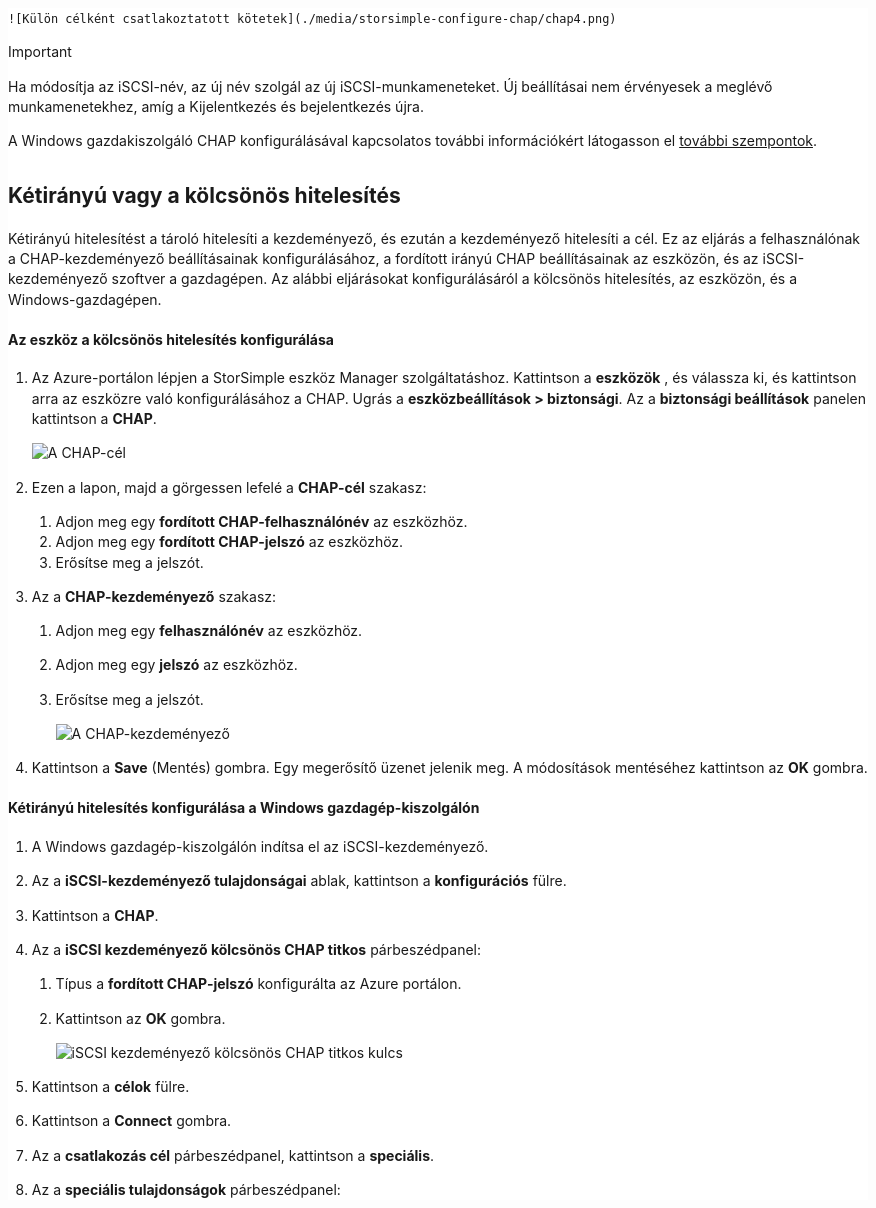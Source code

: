     ![Külön célként csatlakoztatott kötetek](./media/storsimple-configure-chap/chap4.png)
   
   > [!IMPORTANT]
   > Ha módosítja az iSCSI-név, az új név szolgál az új iSCSI-munkameneteket. Új beállításai nem érvényesek a meglévő munkamenetekhez, amíg a Kijelentkezés és bejelentkezés újra.

A Windows gazdakiszolgáló CHAP konfigurálásával kapcsolatos további információkért látogasson el [további szempontok](#additional-considerations).

## <a name="bidirectional-or-mutual-authentication"></a>Kétirányú vagy a kölcsönös hitelesítés

Kétirányú hitelesítést a tároló hitelesíti a kezdeményező, és ezután a kezdeményező hitelesíti a cél. Ez az eljárás a felhasználónak a CHAP-kezdeményező beállításainak konfigurálásához, a fordított irányú CHAP beállításainak az eszközön, és az iSCSI-kezdeményező szoftver a gazdagépen. Az alábbi eljárásokat konfigurálásáról a kölcsönös hitelesítés, az eszközön, és a Windows-gazdagépen.

#### <a name="to-configure-your-device-for-mutual-authentication"></a>Az eszköz a kölcsönös hitelesítés konfigurálása

1. Az Azure-portálon lépjen a StorSimple eszköz Manager szolgáltatáshoz. Kattintson a **eszközök** , és válassza ki, és kattintson arra az eszközre való konfigurálásához a CHAP. Ugrás a **eszközbeállítások > biztonsági**. Az a **biztonsági beállítások** panelen kattintson a **CHAP**.
   
    ![A CHAP-cél](./media/storsimple-8000-configure-chap/configure-chap5.png)
2. Ezen a lapon, majd a görgessen lefelé a **CHAP-cél** szakasz:
   
   1. Adjon meg egy **fordított CHAP-felhasználónév** az eszközhöz.
   2. Adjon meg egy **fordított CHAP-jelszó** az eszközhöz.
   3. Erősítse meg a jelszót.
3. Az a **CHAP-kezdeményező** szakasz:
   
   1. Adjon meg egy **felhasználónév** az eszközhöz.
   2. Adjon meg egy **jelszó** az eszközhöz.
   3. Erősítse meg a jelszót.

       ![A CHAP-kezdeményező](./media/storsimple-8000-configure-chap/configure-chap11.png)
4. Kattintson a **Save** (Mentés) gombra. Egy megerősítő üzenet jelenik meg. A módosítások mentéséhez kattintson az **OK** gombra.

#### <a name="to-configure-bidirectional-authentication-on-the-windows-host-server"></a>Kétirányú hitelesítés konfigurálása a Windows gazdagép-kiszolgálón

1. A Windows gazdagép-kiszolgálón indítsa el az iSCSI-kezdeményező.
2. Az a **iSCSI-kezdeményező tulajdonságai** ablak, kattintson a **konfigurációs** fülre.
3. Kattintson a **CHAP**.
4. Az a **iSCSI kezdeményező kölcsönös CHAP titkos** párbeszédpanel:
   
   1. Típus a **fordított CHAP-jelszó** konfigurálta az Azure portálon.
   2. Kattintson az **OK** gombra.
      
       ![iSCSI kezdeményező kölcsönös CHAP titkos kulcs](./media/storsimple-configure-chap/IC740949.png)
5. Kattintson a **célok** fülre.
6. Kattintson a **Connect** gombra. 
7. Az a **csatlakozás cél** párbeszédpanel, kattintson a **speciális**.
8. Az a **speciális tulajdonságok** párbeszédpanel:
   